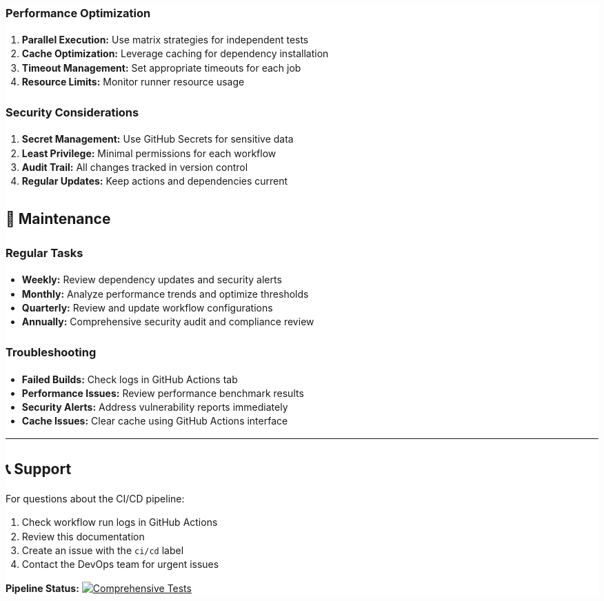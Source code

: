 ### Performance Optimization
1. **Parallel Execution:** Use matrix strategies for independent tests
2. **Cache Optimization:** Leverage caching for dependency installation
3. **Timeout Management:** Set appropriate timeouts for each job
4. **Resource Limits:** Monitor runner resource usage

### Security Considerations
1. **Secret Management:** Use GitHub Secrets for sensitive data
2. **Least Privilege:** Minimal permissions for each workflow
3. **Audit Trail:** All changes tracked in version control
4. **Regular Updates:** Keep actions and dependencies current

## 🔄 Maintenance

### Regular Tasks
- **Weekly:** Review dependency updates and security alerts
- **Monthly:** Analyze performance trends and optimize thresholds
- **Quarterly:** Review and update workflow configurations
- **Annually:** Comprehensive security audit and compliance review

### Troubleshooting
- **Failed Builds:** Check logs in GitHub Actions tab
- **Performance Issues:** Review performance benchmark results
- **Security Alerts:** Address vulnerability reports immediately
- **Cache Issues:** Clear cache using GitHub Actions interface

---

## 📞 Support

For questions about the CI/CD pipeline:
1. Check workflow run logs in GitHub Actions
2. Review this documentation
3. Create an issue with the `ci/cd` label
4. Contact the DevOps team for urgent issues

**Pipeline Status:** [![Comprehensive Tests](https://github.com/Xala-Technologies/xaheen/workflows/Comprehensive%20Testing%20Pipeline/badge.svg)](https://github.com/Xala-Technologies/xaheen/actions/workflows/comprehensive-tests.yml)